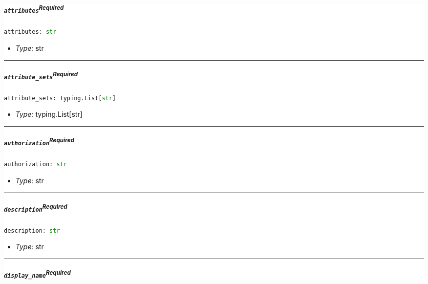 
##### `attributes`<sup>Required</sup> <a name="attributes" id="rhizo-co-terraform-provider-oci.identityDomainsDynamicResourceGroup.IdentityDomainsDynamicResourceGroup.property.attributes"></a>

```python
attributes: str
```

- *Type:* str

---

##### `attribute_sets`<sup>Required</sup> <a name="attribute_sets" id="rhizo-co-terraform-provider-oci.identityDomainsDynamicResourceGroup.IdentityDomainsDynamicResourceGroup.property.attributeSets"></a>

```python
attribute_sets: typing.List[str]
```

- *Type:* typing.List[str]

---

##### `authorization`<sup>Required</sup> <a name="authorization" id="rhizo-co-terraform-provider-oci.identityDomainsDynamicResourceGroup.IdentityDomainsDynamicResourceGroup.property.authorization"></a>

```python
authorization: str
```

- *Type:* str

---

##### `description`<sup>Required</sup> <a name="description" id="rhizo-co-terraform-provider-oci.identityDomainsDynamicResourceGroup.IdentityDomainsDynamicResourceGroup.property.description"></a>

```python
description: str
```

- *Type:* str

---

##### `display_name`<sup>Required</sup> <a name="display_name" id="rhizo-co-terraform-provider-oci.identityDomainsDynamicResourceGroup.IdentityDomainsDynamicResourceGroup.property.displayName"></a>
